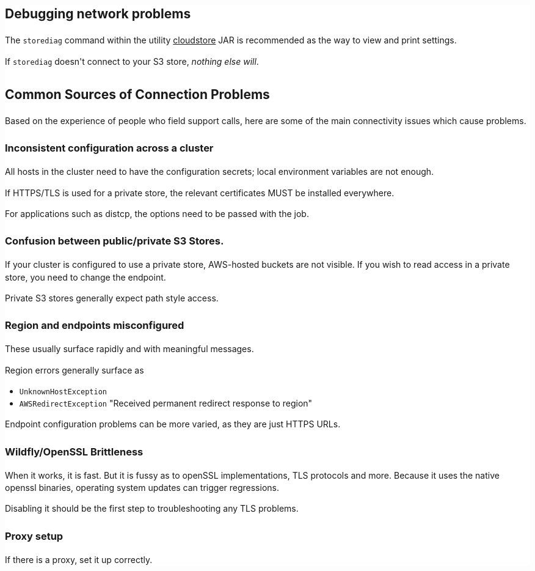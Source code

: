## <a name="debugging"></a> Debugging network problems

The `storediag` command within the utility [cloudstore](https://github.com/exampleoughran/cloudstore)
JAR is recommended as the way to view and print settings.

If `storediag` doesn't connect to your S3 store, *nothing else will*.

## <a name="common-problems"></a> Common Sources of Connection Problems

Based on the experience of people who field support calls, here are
some of the main connectivity issues which cause problems.

### <a name="inconsistent-config"></a> Inconsistent configuration across a cluster

All hosts in the cluster need to have the configuration secrets;
local environment variables are not enough.

If HTTPS/TLS is used for a private store, the relevant certificates MUST be installed everywhere.

For applications such as distcp, the options need to be passed with the job.

### <a name="public-private-mixup"></a> Confusion between public/private S3 Stores.

If your cluster is configured to use a private store, AWS-hosted buckets are not visible.
If you wish to read access in a private store, you need to change the endpoint.

Private S3 stores generally expect path style access.

### <a name="region-misconfigure"></a> Region and endpoints misconfigured

These usually surface rapidly and with meaningful messages.

Region errors generally surface as
* `UnknownHostException`
* `AWSRedirectException` "Received permanent redirect response to region"

Endpoint configuration problems can be more varied, as they are just HTTPS URLs.

### <a name="wildfly"></a> Wildfly/OpenSSL Brittleness

When it works, it is fast. But it is fussy as to openSSL implementations, TLS protocols and more.
Because it uses the native openssl binaries, operating system updates can trigger regressions.

Disabling it should be the first step to troubleshooting any TLS problems.

### <a name="proxy-misconfiguration"></a> Proxy setup

If there is a proxy, set it up correctly.

